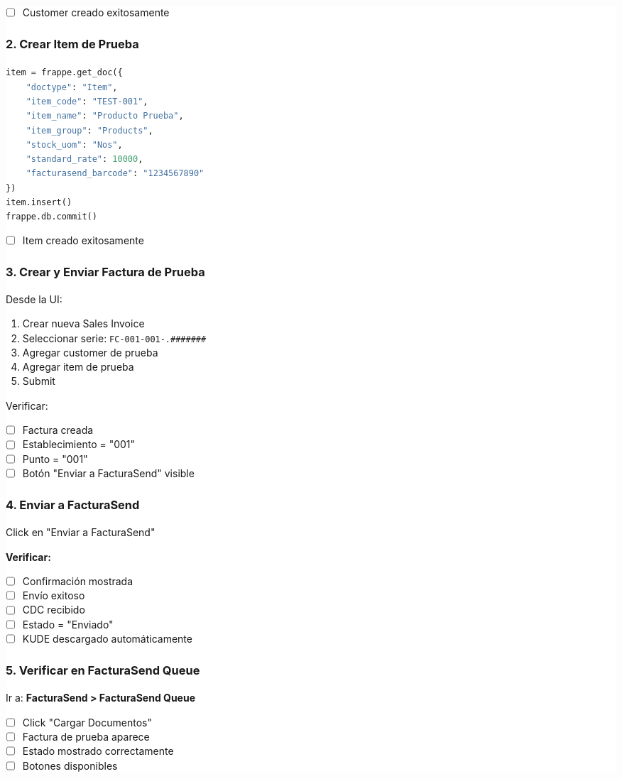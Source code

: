 ```python
```

- [ ] Customer creado exitosamente

### 2. Crear Item de Prueba

```python
item = frappe.get_doc({
    "doctype": "Item",
    "item_code": "TEST-001",
    "item_name": "Producto Prueba",
    "item_group": "Products",
    "stock_uom": "Nos",
    "standard_rate": 10000,
    "facturasend_barcode": "1234567890"
})
item.insert()
frappe.db.commit()
```

- [ ] Item creado exitosamente

### 3. Crear y Enviar Factura de Prueba

Desde la UI:
1. Crear nueva Sales Invoice
2. Seleccionar serie: `FC-001-001-.#######`
3. Agregar customer de prueba
4. Agregar item de prueba
5. Submit

Verificar:
- [ ] Factura creada
- [ ] Establecimiento = "001"
- [ ] Punto = "001"
- [ ] Botón "Enviar a FacturaSend" visible

### 4. Enviar a FacturaSend

Click en "Enviar a FacturaSend"

**Verificar:**
- [ ] Confirmación mostrada
- [ ] Envío exitoso
- [ ] CDC recibido
- [ ] Estado = "Enviado"
- [ ] KUDE descargado automáticamente

### 5. Verificar en FacturaSend Queue

Ir a: **FacturaSend > FacturaSend Queue**

- [ ] Click "Cargar Documentos"
- [ ] Factura de prueba aparece
- [ ] Estado mostrado correctamente
- [ ] Botones disponibles

